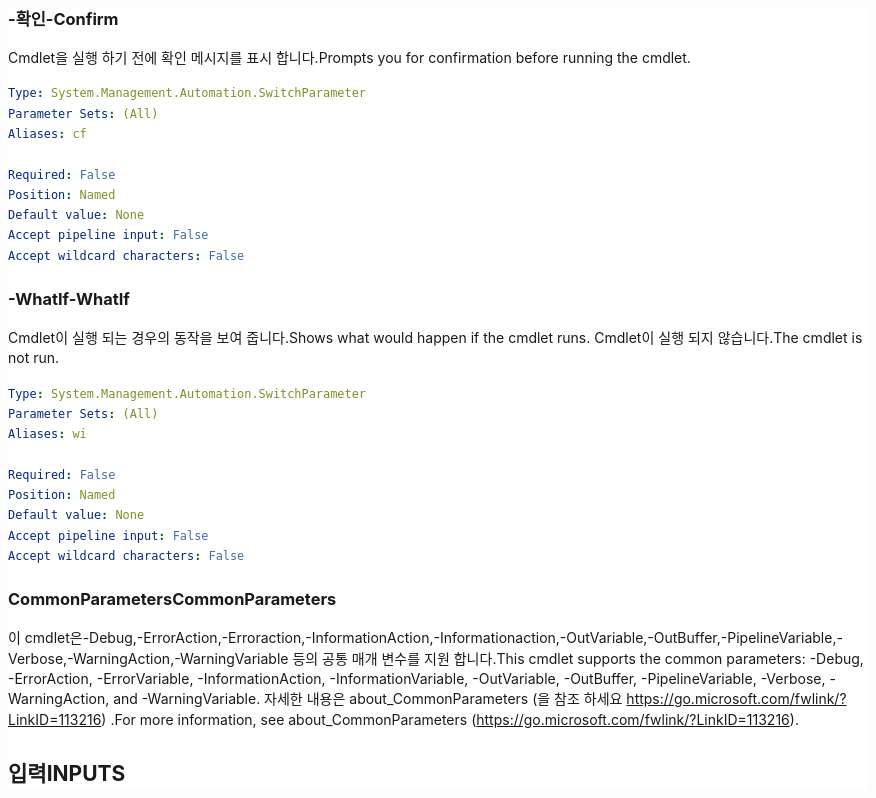 ### <span data-ttu-id="22d10-168">-확인</span><span class="sxs-lookup"><span data-stu-id="22d10-168">-Confirm</span></span>
<span data-ttu-id="22d10-169">Cmdlet을 실행 하기 전에 확인 메시지를 표시 합니다.</span><span class="sxs-lookup"><span data-stu-id="22d10-169">Prompts you for confirmation before running the cmdlet.</span></span>

```yaml
Type: System.Management.Automation.SwitchParameter
Parameter Sets: (All)
Aliases: cf

Required: False
Position: Named
Default value: None
Accept pipeline input: False
Accept wildcard characters: False
```

### <span data-ttu-id="22d10-170">-WhatIf</span><span class="sxs-lookup"><span data-stu-id="22d10-170">-WhatIf</span></span>
<span data-ttu-id="22d10-171">Cmdlet이 실행 되는 경우의 동작을 보여 줍니다.</span><span class="sxs-lookup"><span data-stu-id="22d10-171">Shows what would happen if the cmdlet runs.</span></span> <span data-ttu-id="22d10-172">Cmdlet이 실행 되지 않습니다.</span><span class="sxs-lookup"><span data-stu-id="22d10-172">The cmdlet is not run.</span></span>

```yaml
Type: System.Management.Automation.SwitchParameter
Parameter Sets: (All)
Aliases: wi

Required: False
Position: Named
Default value: None
Accept pipeline input: False
Accept wildcard characters: False
```

### <span data-ttu-id="22d10-173">CommonParameters</span><span class="sxs-lookup"><span data-stu-id="22d10-173">CommonParameters</span></span>
<span data-ttu-id="22d10-174">이 cmdlet은-Debug,-ErrorAction,-Erroraction,-InformationAction,-Informationaction,-OutVariable,-OutBuffer,-PipelineVariable,-Verbose,-WarningAction,-WarningVariable 등의 공통 매개 변수를 지원 합니다.</span><span class="sxs-lookup"><span data-stu-id="22d10-174">This cmdlet supports the common parameters: -Debug, -ErrorAction, -ErrorVariable, -InformationAction, -InformationVariable, -OutVariable, -OutBuffer, -PipelineVariable, -Verbose, -WarningAction, and -WarningVariable.</span></span> <span data-ttu-id="22d10-175">자세한 내용은 about_CommonParameters (을 참조 하세요 https://go.microsoft.com/fwlink/?LinkID=113216) .</span><span class="sxs-lookup"><span data-stu-id="22d10-175">For more information, see about_CommonParameters (https://go.microsoft.com/fwlink/?LinkID=113216).</span></span>

## <span data-ttu-id="22d10-176">입력</span><span class="sxs-lookup"><span data-stu-id="22d10-176">INPUTS</span></span>
